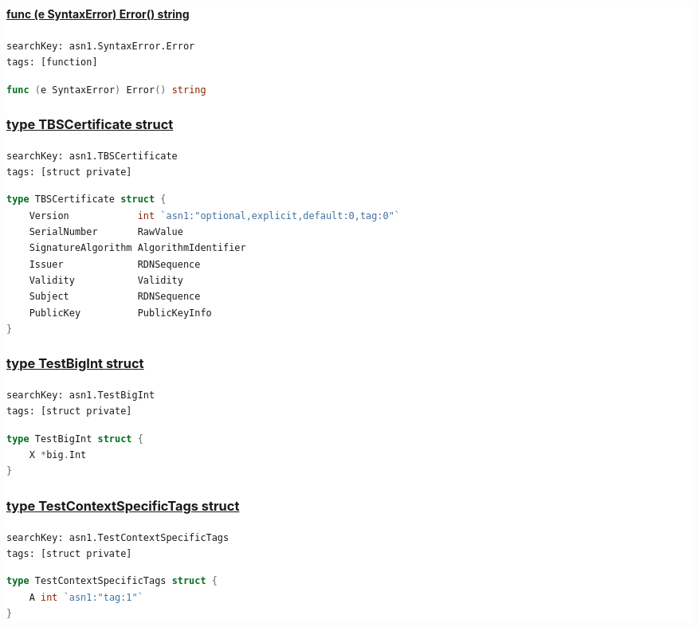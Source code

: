 #### <a id="SyntaxError.Error" href="#SyntaxError.Error">func (e SyntaxError) Error() string</a>

```
searchKey: asn1.SyntaxError.Error
tags: [function]
```

```Go
func (e SyntaxError) Error() string
```

### <a id="TBSCertificate" href="#TBSCertificate">type TBSCertificate struct</a>

```
searchKey: asn1.TBSCertificate
tags: [struct private]
```

```Go
type TBSCertificate struct {
	Version            int `asn1:"optional,explicit,default:0,tag:0"`
	SerialNumber       RawValue
	SignatureAlgorithm AlgorithmIdentifier
	Issuer             RDNSequence
	Validity           Validity
	Subject            RDNSequence
	PublicKey          PublicKeyInfo
}
```

### <a id="TestBigInt" href="#TestBigInt">type TestBigInt struct</a>

```
searchKey: asn1.TestBigInt
tags: [struct private]
```

```Go
type TestBigInt struct {
	X *big.Int
}
```

### <a id="TestContextSpecificTags" href="#TestContextSpecificTags">type TestContextSpecificTags struct</a>

```
searchKey: asn1.TestContextSpecificTags
tags: [struct private]
```

```Go
type TestContextSpecificTags struct {
	A int `asn1:"tag:1"`
}
```
